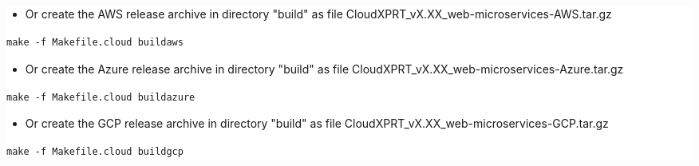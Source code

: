 - Or create the AWS release archive in directory "build" as file CloudXPRT_vX.XX_web-microservices-AWS.tar.gz

```
make -f Makefile.cloud buildaws
```

- Or create the Azure release archive in directory "build" as file CloudXPRT_vX.XX_web-microservices-Azure.tar.gz

```
make -f Makefile.cloud buildazure
```

- Or create the GCP release archive in directory "build" as file CloudXPRT_vX.XX_web-microservices-GCP.tar.gz

```
make -f Makefile.cloud buildgcp
```

